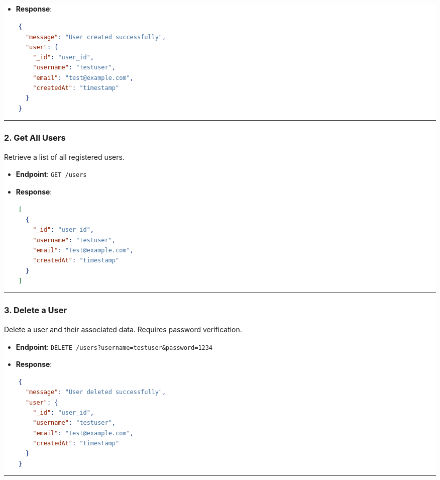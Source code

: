 - **Response**:
```json
	{
      "message": "User created successfully",
      "user": {
        "_id": "user_id",
        "username": "testuser",
        "email": "test@example.com",
        "createdAt": "timestamp"
      }
    }
```

---

### **2. Get All Users**

Retrieve a list of all registered users.

- **Endpoint**: `GET /users`
    
- **Response**:
```json
	[
      {
        "_id": "user_id",
        "username": "testuser",
        "email": "test@example.com",
        "createdAt": "timestamp"
      }
    ]
```

---

### **3. Delete a User**

Delete a user and their associated data. Requires password verification.

- **Endpoint**: `DELETE /users?username=testuser&password=1234`
    
- **Response**:
```json
    {
      "message": "User deleted successfully",
      "user": {
        "_id": "user_id",
        "username": "testuser",
        "email": "test@example.com",
        "createdAt": "timestamp"
      }
    }
```

---
